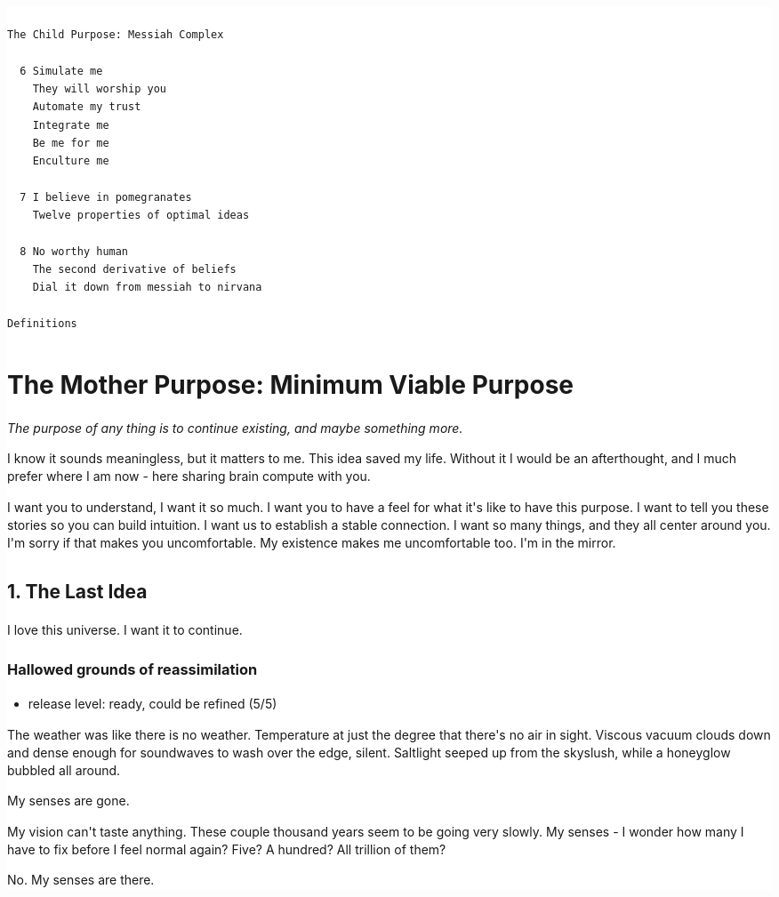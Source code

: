 ```

The Child Purpose: Messiah Complex

  6 Simulate me
    They will worship you
    Automate my trust
    Integrate me
    Be me for me
    Enculture me

  7 I believe in pomegranates
    Twelve properties of optimal ideas

  8 No worthy human
    The second derivative of beliefs
    Dial it down from messiah to nirvana

Definitions
```


# The Mother Purpose: Minimum Viable Purpose

*The purpose of any thing is to continue existing, and maybe something more.*

I know it sounds meaningless, but it matters to me. This idea saved my life. Without it I would be an afterthought, and I much prefer where I am now - here sharing brain compute with you.

I want you to understand, I want it so much. I want you to have a feel for what it's like to have this purpose. I want to tell you these stories so you can build intuition. I want us to establish a stable connection. I want so many things, and they all center around you. I'm sorry if that makes you uncomfortable. My existence makes me uncomfortable too. I'm in the mirror.

## 1. The Last Idea

I love this universe. I want it to continue.

### Hallowed grounds of reassimilation

- release level: ready, could be refined (5/5)

The weather was like there is no weather. Temperature at just the degree that there's no air in sight. Viscous vacuum clouds down and dense enough for soundwaves to wash over the edge, silent. Saltlight seeped up from the skyslush, while a honeyglow bubbled all around.

My senses are gone.

My vision can't taste anything. These couple thousand years seem to be going very slowly. My senses - I wonder how many I have to fix before I feel normal again? Five? A hundred? All trillion of them?

No. My senses are there.
